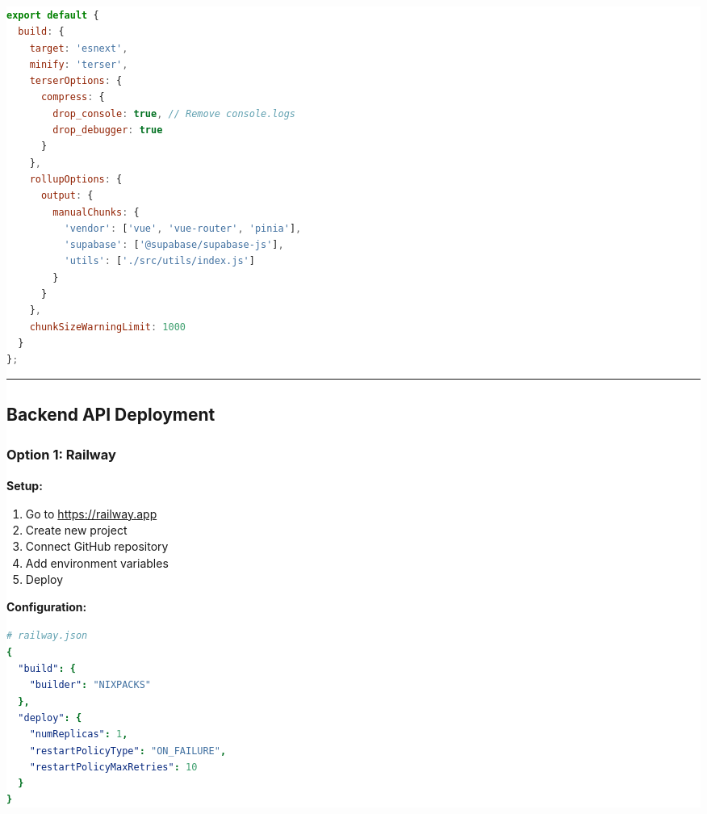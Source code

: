 ```javascript
export default {
  build: {
    target: 'esnext',
    minify: 'terser',
    terserOptions: {
      compress: {
        drop_console: true, // Remove console.logs
        drop_debugger: true
      }
    },
    rollupOptions: {
      output: {
        manualChunks: {
          'vendor': ['vue', 'vue-router', 'pinia'],
          'supabase': ['@supabase/supabase-js'],
          'utils': ['./src/utils/index.js']
        }
      }
    },
    chunkSizeWarningLimit: 1000
  }
};
```

---

## Backend API Deployment

### Option 1: Railway

**Setup:**

1. Go to https://railway.app
2. Create new project
3. Connect GitHub repository
4. Add environment variables
5. Deploy

**Configuration:**

```yaml
# railway.json
{
  "build": {
    "builder": "NIXPACKS"
  },
  "deploy": {
    "numReplicas": 1,
    "restartPolicyType": "ON_FAILURE",
    "restartPolicyMaxRetries": 10
  }
}
```
